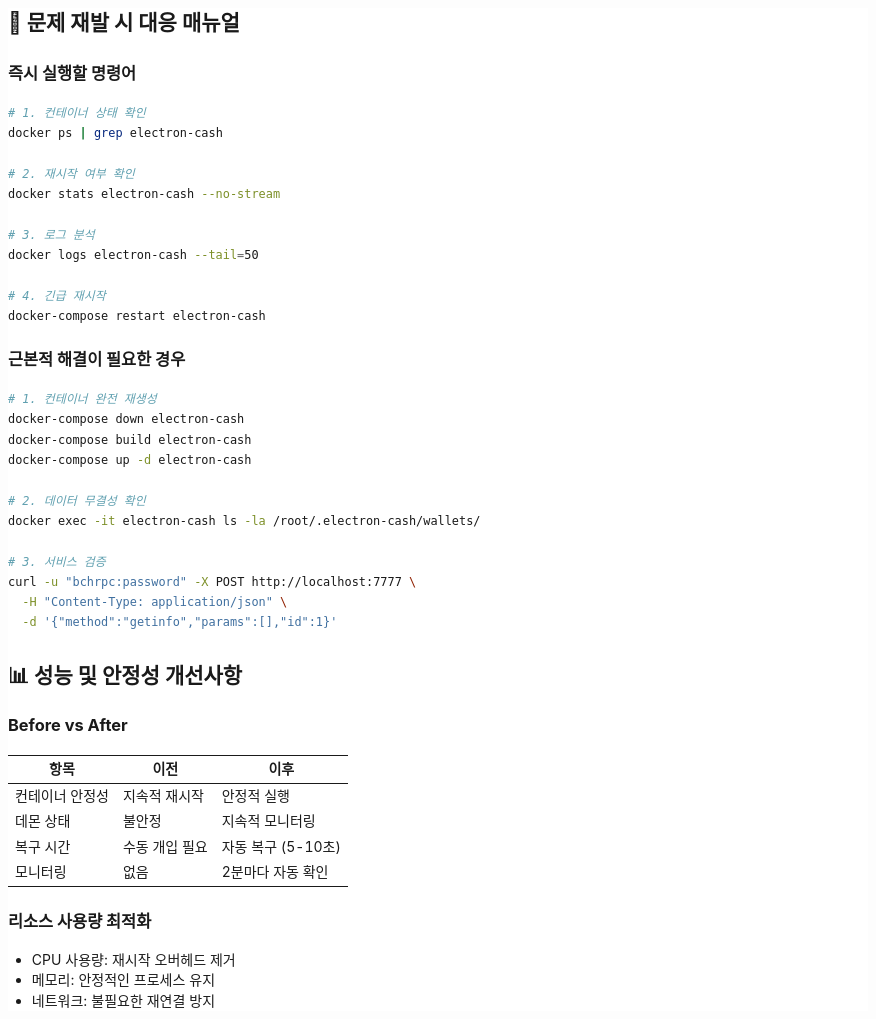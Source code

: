 ## 🚨 문제 재발 시 대응 매뉴얼

### 즉시 실행할 명령어
```bash
# 1. 컨테이너 상태 확인
docker ps | grep electron-cash

# 2. 재시작 여부 확인
docker stats electron-cash --no-stream

# 3. 로그 분석
docker logs electron-cash --tail=50

# 4. 긴급 재시작
docker-compose restart electron-cash
```

### 근본적 해결이 필요한 경우
```bash
# 1. 컨테이너 완전 재생성
docker-compose down electron-cash
docker-compose build electron-cash
docker-compose up -d electron-cash

# 2. 데이터 무결성 확인
docker exec -it electron-cash ls -la /root/.electron-cash/wallets/

# 3. 서비스 검증
curl -u "bchrpc:password" -X POST http://localhost:7777 \
  -H "Content-Type: application/json" \
  -d '{"method":"getinfo","params":[],"id":1}'
```

## 📊 성능 및 안정성 개선사항

### Before vs After
| 항목 | 이전 | 이후 |
|------|------|------|
| 컨테이너 안정성 | 지속적 재시작 | 안정적 실행 |
| 데몬 상태 | 불안정 | 지속적 모니터링 |
| 복구 시간 | 수동 개입 필요 | 자동 복구 (5-10초) |
| 모니터링 | 없음 | 2분마다 자동 확인 |

### 리소스 사용량 최적화
- CPU 사용량: 재시작 오버헤드 제거
- 메모리: 안정적인 프로세스 유지
- 네트워크: 불필요한 재연결 방지
